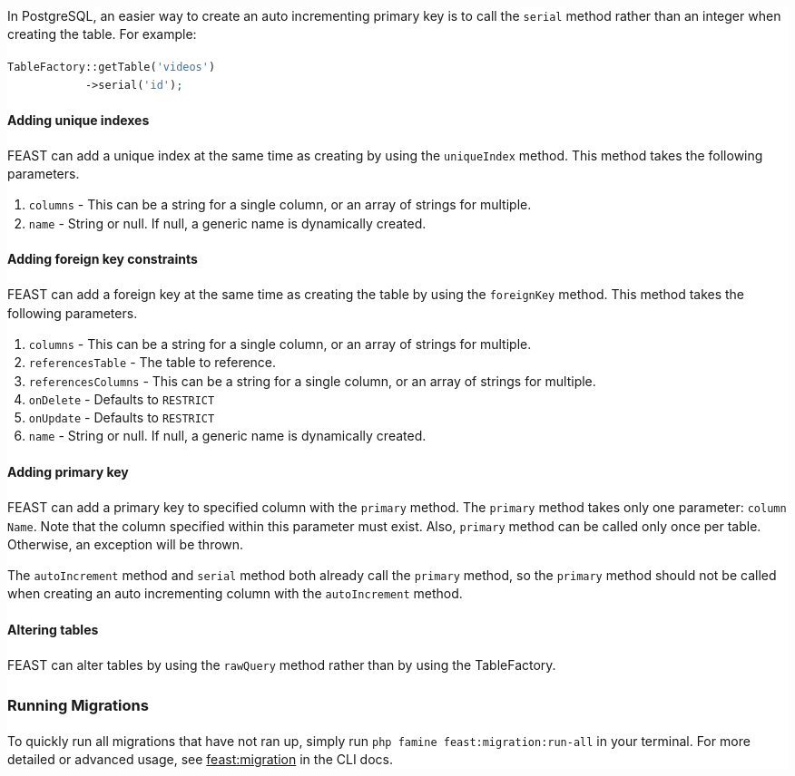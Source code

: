 In PostgreSQL, an easier way to create an auto incrementing primary key is to call the `serial` method rather than an
integer when creating the table.
For example:

```php
TableFactory::getTable('videos')
            ->serial('id');
```

#### Adding unique indexes

FEAST can add a unique index at the same time as creating by using the `uniqueIndex` method. This method takes the
following parameters.

1. `columns` - This can be a string for a single column, or an array of strings for multiple.
2. `name` - String or null. If null, a generic name is dynamically created.

#### Adding foreign key constraints

FEAST can add a foreign key at the same time as creating the table by using the `foreignKey` method. This method takes
the following parameters.

1. `columns` - This can be a string for a single column, or an array of strings for multiple.
2. `referencesTable` - The table to reference.
3. `referencesColumns` - This can be a string for a single column, or an array of strings for multiple.
4. `onDelete` - Defaults to `RESTRICT`
5. `onUpdate` - Defaults to `RESTRICT`
6. `name` - String or null. If null, a generic name is dynamically created.

#### Adding primary key

FEAST can add a primary key to specified column with the `primary` method. The `primary` method takes only one
parameter:
`columnName`. Note that the column specified within this parameter must exist. Also, `primary` method can be called only
once per table. Otherwise, an exception will be thrown.

The `autoIncrement` method and `serial` method both already call the `primary` method, so the `primary` method should
not be called when
creating an auto incrementing column with the `autoIncrement` method.

#### Altering tables

FEAST can alter tables by using the `rawQuery` method rather than by using the TableFactory.

### Running Migrations

To quickly run all migrations that have not ran up, simply run
`php famine feast:migration:run-all` in your terminal. For more detailed or advanced usage,
see [feast:migration](cli.md#feastmigration) in the CLI docs.
